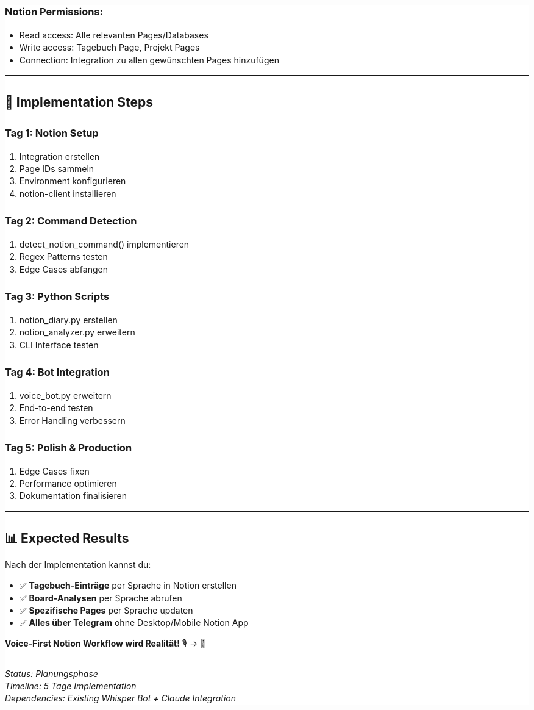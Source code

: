 ### Notion Permissions:
- Read access: Alle relevanten Pages/Databases
- Write access: Tagebuch Page, Projekt Pages
- Connection: Integration zu allen gewünschten Pages hinzufügen

---

## 🚀 **Implementation Steps**

### **Tag 1:** Notion Setup
1. Integration erstellen
2. Page IDs sammeln  
3. Environment konfigurieren
4. notion-client installieren

### **Tag 2:** Command Detection
1. detect_notion_command() implementieren
2. Regex Patterns testen
3. Edge Cases abfangen

### **Tag 3:** Python Scripts
1. notion_diary.py erstellen
2. notion_analyzer.py erweitern
3. CLI Interface testen

### **Tag 4:** Bot Integration
1. voice_bot.py erweitern
2. End-to-end testen
3. Error Handling verbessern

### **Tag 5:** Polish & Production
1. Edge Cases fixen
2. Performance optimieren
3. Dokumentation finalisieren

---

## 📊 **Expected Results**

Nach der Implementation kannst du:
- ✅ **Tagebuch-Einträge** per Sprache in Notion erstellen
- ✅ **Board-Analysen** per Sprache abrufen  
- ✅ **Spezifische Pages** per Sprache updaten
- ✅ **Alles über Telegram** ohne Desktop/Mobile Notion App

**Voice-First Notion Workflow wird Realität!** 🎙️ → 📝

---

*Status: Planungsphase*  
*Timeline: 5 Tage Implementation*  
*Dependencies: Existing Whisper Bot + Claude Integration*
